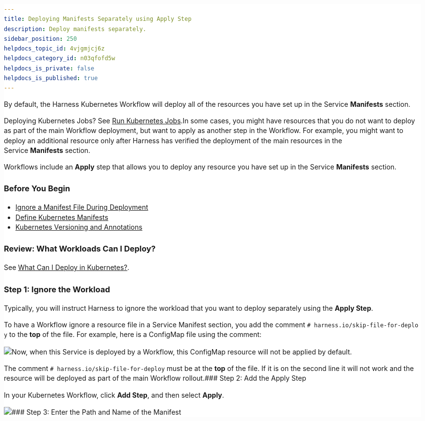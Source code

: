 ```yaml
---
title: Deploying Manifests Separately using Apply Step
description: Deploy manifests separately.
sidebar_position: 250 
helpdocs_topic_id: 4vjgmjcj6z
helpdocs_category_id: n03qfofd5w
helpdocs_is_private: false
helpdocs_is_published: true
---
```


By default, the Harness Kubernetes Workflow will deploy all of the resources you have set up in the Service **Manifests** section.

Deploying Kubernetes Jobs? See [Run Kubernetes Jobs](/article/qpv2jfdjgm-run-kubernetes-jobs).In some cases, you might have resources that you do not want to deploy as part of the main Workflow deployment, but want to apply as another step in the Workflow. For example, you might want to deploy an additional resource only after Harness has verified the deployment of the main resources in the Service **Manifests** section.

Workflows include an **Apply** step that allows you to deploy any resource you have set up in the Service **Manifests** section.

### Before You Begin

* [Ignore a Manifest File During Deployment](/article/vv25jkq4d7-ignore-a-manifest-file-during-deployment)
* [Define Kubernetes Manifests](/article/2j2vi5oxrq-define-kubernetes-manifests)
* [Kubernetes Versioning and Annotations](/article/ttn8acijrz-versioning-and-annotations)

### Review: What Workloads Can I Deploy?

See [What Can I Deploy in Kubernetes?](/article/6ujb3c70fh).

### Step 1: Ignore the Workload

Typically, you will instruct Harness to ignore the workload that you want to deploy separately using the **Apply Step**.

To have a Workflow ignore a resource file in a Service Manifest section, you add the comment `# harness.io/skip-file-for-deploy` to the **top** of the file. For example, here is a ConfigMap file using the comment:

![](https://files.helpdocs.io/i5nl071jo5/articles/00el61pzok/1580859475944/image.png)Now, when this Service is deployed by a Workflow, this ConfigMap resource will not be applied by default.

The comment `# harness.io/skip-file-for-deploy` must be at the **top** of the file. If it is on the second line it will not work and the resource will be deployed as part of the main Workflow rollout.### Step 2: Add the Apply Step

In your Kubernetes Workflow, click **Add Step**, and then select **Apply**.

![](https://files.helpdocs.io/kw8ldg1itf/articles/4vjgmjcj6z/1619459232548/image.png)### Step 3: Enter the Path and Name of the Manifest
